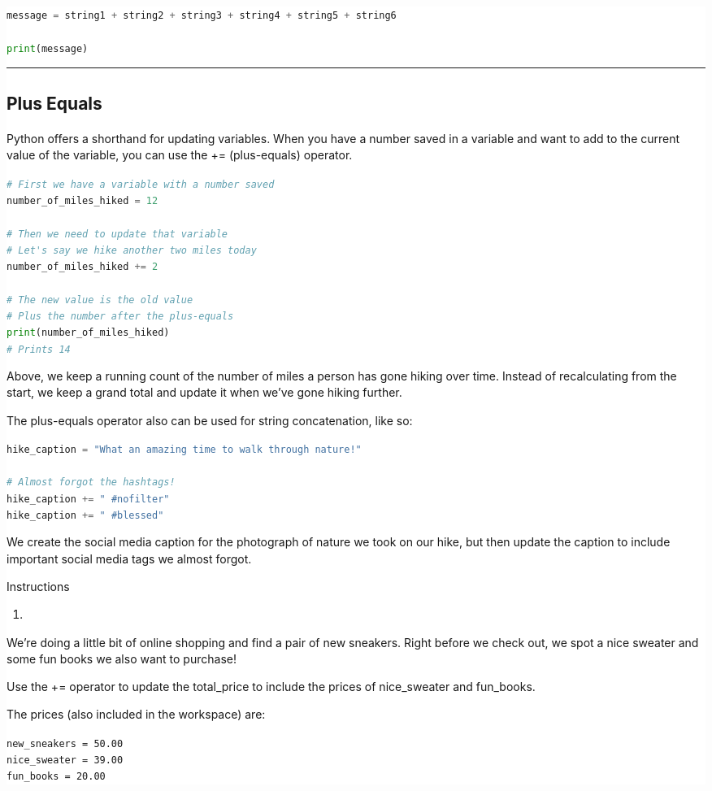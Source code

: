 ```py
message = string1 + string2 + string3 + string4 + string5 + string6

print(message)
```

---

## Plus Equals

Python offers a shorthand for updating variables. When you have a number saved in a variable and want to add to the current value of the variable, you can use the += (plus-equals) operator.

```py
# First we have a variable with a number saved
number_of_miles_hiked = 12
 
# Then we need to update that variable
# Let's say we hike another two miles today
number_of_miles_hiked += 2
 
# The new value is the old value
# Plus the number after the plus-equals
print(number_of_miles_hiked)
# Prints 14
```

Above, we keep a running count of the number of miles a person has gone hiking over time. Instead of recalculating from the start, we keep a grand total and update it when we’ve gone hiking further.

The plus-equals operator also can be used for string concatenation, like so:

```py
hike_caption = "What an amazing time to walk through nature!"
 
# Almost forgot the hashtags!
hike_caption += " #nofilter"
hike_caption += " #blessed"
```

We create the social media caption for the photograph of nature we took on our hike, but then update the caption to include important social media tags we almost forgot.

Instructions

1.

We’re doing a little bit of online shopping and find a pair of new sneakers. Right before we check out, we spot a nice sweater and some fun books we also want to purchase!

Use the += operator to update the total_price to include the prices of nice_sweater and fun_books.

The prices (also included in the workspace) are:

    new_sneakers = 50.00
    nice_sweater = 39.00
    fun_books = 20.00
